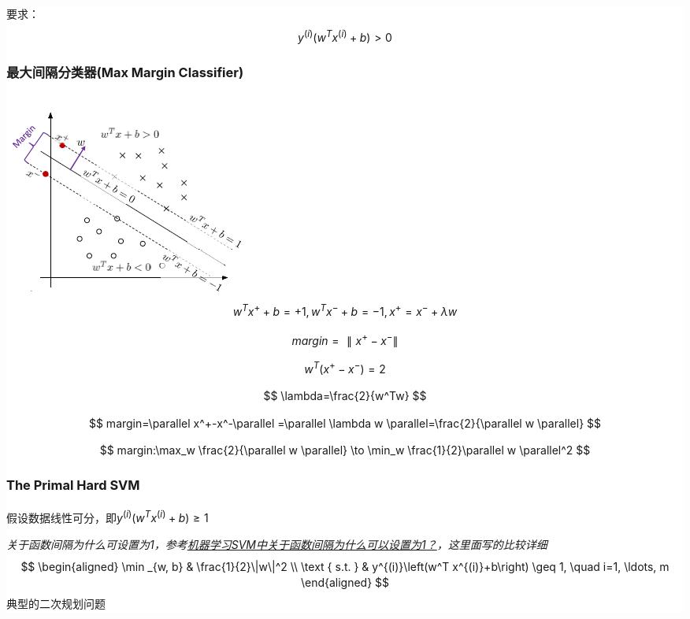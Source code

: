 要求：
$$
y^{(i)}(w^Tx^{(i)}+b)>0
$$

### 最大间隔分类器(Max Margin Classifier)
![image-20231025082744416](img/41.png)
$$
w^Tx^++b=+1,w^Tx^-+b=-1,x^+=x^-+\lambda w
$$

$$
margin=\parallel x^+-x^- \parallel
$$

$$
w^T(x^+-x^-)=2
$$

$$
\lambda=\frac{2}{w^Tw}
$$

$$
margin=\parallel x^+-x^-\parallel =\parallel \lambda w \parallel=\frac{2}{\parallel w \parallel}
$$

$$
margin:\max_w \frac{2}{\parallel w \parallel} \to \min_w \frac{1}{2}\parallel w \parallel^2
$$

### The Primal Hard SVM

假设数据线性可分，即$y^{(i)}(w^Tx^{(i)}+b) \ge 1$

*关于函数间隔为什么可设置为1，参考[机器学习SVM中关于函数间隔为什么可以设置为1？](https://www.zhihu.com/question/64568136)，这里面写的比较详细*
$$
\begin{aligned}
\min _{w, b} & \frac{1}{2}\|w\|^2 \\
\text { s.t. } & y^{(i)}\left(w^T x^{(i)}+b\right) \geq 1, \quad i=1, \ldots, m
\end{aligned}
$$
典型的二次规划问题
